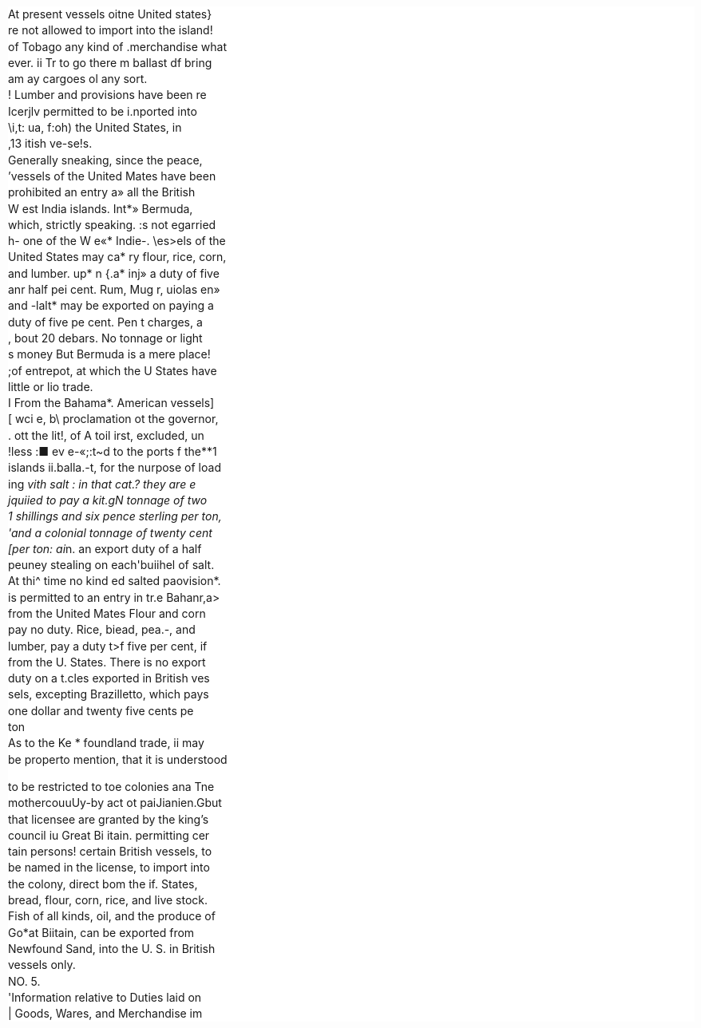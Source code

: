 At present vessels oitne United states}  
re not allowed to import into the island!  
of Tobago any kind of .merchandise what­  
ever. ii Tr to go there m ballast df bring  
am ay cargoes ol any sort.  
! Lumber and provisions have been re­  
Icerjlv permitted to be i.nported into  
\i,t: ua, f:oh) the United States, in  
,13 itish ve-se!s.  
Generally sneaking, since the peace,  
’vessels of the United Mates have been  
prohibited an entry a» all the British  
W est India islands. Int*» Bermuda,  
which, strictly speaking. :s not egarried  
h- one of the W e«* Indie-. \es&gt;els of the  
United States may ca* ry flour, rice, corn,  
and lumber. up* n {.a* inj» a duty of five  
anr half pei cent. Rum, Mug r, uiolas en»  
and -lalt* may be exported on paying a  
duty of five pe cent. Pen t charges, a­  
, bout 20 debars. No tonnage or light  
s money But Bermuda is a mere place!  
;of entrepot, at which the U States have­  
little or lio trade.  
I From the Bahama*. American vessels]  
[ wci e, b\ proclamation ot the governor,  
. ott the lit!, of A toil irst, excluded, un­  
!less :■ ev e-«;:t~d to the ports f the**1  
islands ii.balla.-t, for the nurpose of load­  
ing *vith salt : in that cat.? they are e­  
jquiied to pay a kit.gN tonnage of two  
1 shillings and six pence sterling per ton,  
&#x27;and a colonial tonnage of twenty cent  
[per ton: ai*n. an export duty of a half  
peuney stealing on each&#x27;buiihel of salt.  
At thi^ time no kind ed salted paovision*.  
is permitted to an entry in tr.e Bahanr,a&gt;  
from the United Mates Flour and corn  
pay no duty. Rice, biead, pea.-, and  
lumber, pay a duty t&gt;f five per cent, if  
from the U. States. There is no export  
duty on a t.cles exported in British ves­  
sels, excepting Brazilletto, which pays  
one dollar and twenty five cents pe  
ton  
As to the Ke * foundland trade, ii may  
be properto mention, that it is understood  
  
to be restricted to toe colonies ana Tne  
mothercouuUy-by act ot paiJianien.Gbut  
that licensee are granted by the king’s  
council iu Great Bi itain. permitting cer­  
tain persons! certain British vessels, to  
be named in the license, to import into  
the colony, direct bom the if. States,  
bread, flour, corn, rice, and live stock.  
Fish of all kinds, oil, and the produce of  
Go*at Biitain, can be exported from  
Newfound Sand, into the U. S. in British  
vessels only.  
NO. 5.  
&#x27;Information relative to Duties laid on  
| Goods, Wares, and Merchandise im­  